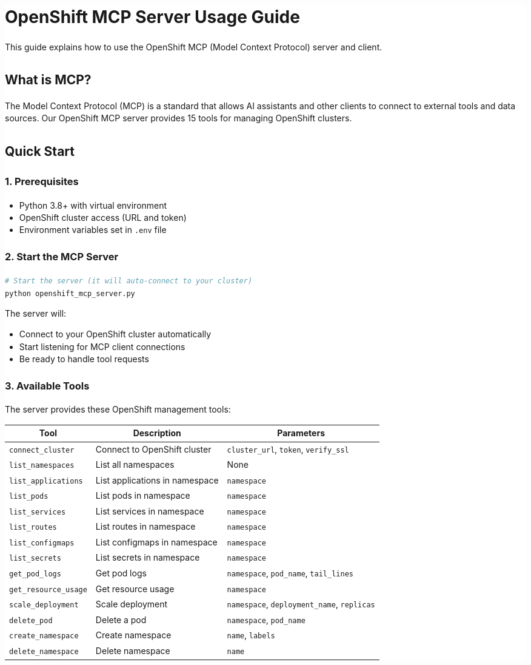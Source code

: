 # OpenShift MCP Server Usage Guide

This guide explains how to use the OpenShift MCP (Model Context Protocol) server and client.

## What is MCP?

The Model Context Protocol (MCP) is a standard that allows AI assistants and other clients to connect to external tools and data sources. Our OpenShift MCP server provides 15 tools for managing OpenShift clusters.

## Quick Start

### 1. Prerequisites

- Python 3.8+ with virtual environment
- OpenShift cluster access (URL and token)
- Environment variables set in `.env` file

### 2. Start the MCP Server

```bash
# Start the server (it will auto-connect to your cluster)
python openshift_mcp_server.py
```

The server will:
- Connect to your OpenShift cluster automatically
- Start listening for MCP client connections
- Be ready to handle tool requests

### 3. Available Tools

The server provides these OpenShift management tools:

| Tool | Description | Parameters |
|------|-------------|------------|
| `connect_cluster` | Connect to OpenShift cluster | `cluster_url`, `token`, `verify_ssl` |
| `list_namespaces` | List all namespaces | None |
| `list_applications` | List applications in namespace | `namespace` |
| `list_pods` | List pods in namespace | `namespace` |
| `list_services` | List services in namespace | `namespace` |
| `list_routes` | List routes in namespace | `namespace` |
| `list_configmaps` | List configmaps in namespace | `namespace` |
| `list_secrets` | List secrets in namespace | `namespace` |
| `get_pod_logs` | Get pod logs | `namespace`, `pod_name`, `tail_lines` |
| `get_resource_usage` | Get resource usage | `namespace` |
| `scale_deployment` | Scale deployment | `namespace`, `deployment_name`, `replicas` |
| `delete_pod` | Delete a pod | `namespace`, `pod_name` |
| `create_namespace` | Create namespace | `name`, `labels` |
| `delete_namespace` | Delete namespace | `name` |
